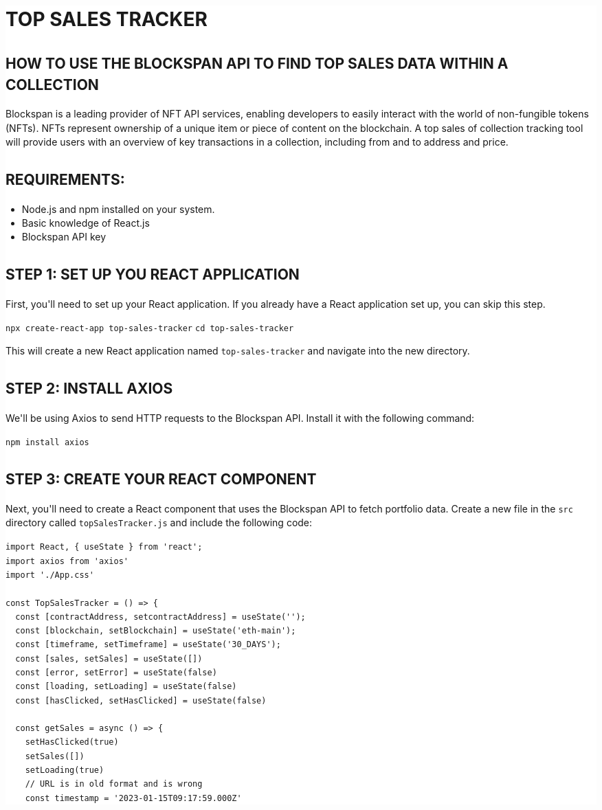 # TOP SALES TRACKER


## HOW TO USE THE BLOCKSPAN API TO FIND TOP SALES DATA WITHIN A COLLECTION

Blockspan is a leading provider of NFT API services, enabling developers to easily interact with the world of non-fungible tokens (NFTs). NFTs represent ownership of a unique item or piece of content on the blockchain. A top sales of collection tracking tool will provide users with an overview of key transactions in a collection, including
from and to address and price. 


## REQUIREMENTS:
- Node.js and npm installed on your system.
- Basic knowledge of React.js
- Blockspan API key


## STEP 1: SET UP YOU REACT APPLICATION

First, you'll need to set up your React application. If you already have a React application set up, you can skip this step.

`npx create-react-app top-sales-tracker` 
`cd top-sales-tracker`

This will create a new React application named `top-sales-tracker` and navigate into the new directory.


## STEP 2: INSTALL AXIOS

We'll be using Axios to send HTTP requests to the Blockspan API. Install it with the following command:

`npm install axios`


## STEP 3: CREATE YOUR REACT COMPONENT

Next, you'll need to create a React component that uses the Blockspan API to fetch portfolio data. Create a new file in the `src` directory called `topSalesTracker.js` and include the following code:

```
import React, { useState } from 'react';
import axios from 'axios'
import './App.css'

const TopSalesTracker = () => {
  const [contractAddress, setcontractAddress] = useState('');
  const [blockchain, setBlockchain] = useState('eth-main');
  const [timeframe, setTimeframe] = useState('30_DAYS');
  const [sales, setSales] = useState([])
  const [error, setError] = useState(false)
  const [loading, setLoading] = useState(false)
  const [hasClicked, setHasClicked] = useState(false)

  const getSales = async () => {
    setHasClicked(true)
    setSales([])
    setLoading(true)
    // URL is in old format and is wrong
    const timestamp = '2023-01-15T09:17:59.000Z'
```